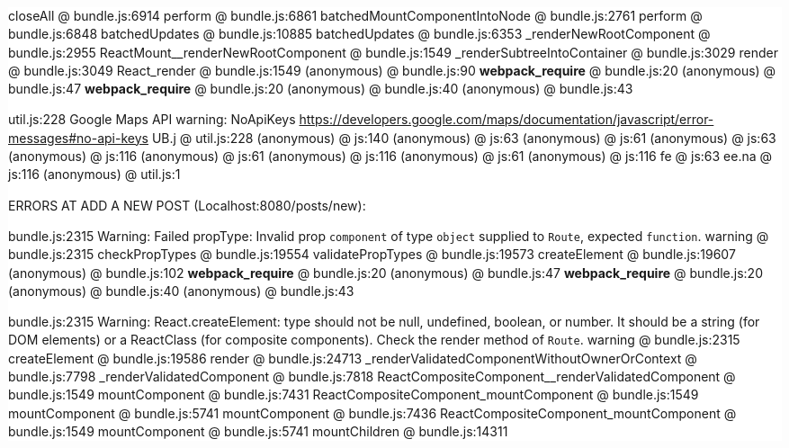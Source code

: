 closeAll @ bundle.js:6914
perform @ bundle.js:6861
batchedMountComponentIntoNode @ bundle.js:2761
perform @ bundle.js:6848
batchedUpdates @ bundle.js:10885
batchedUpdates @ bundle.js:6353
_renderNewRootComponent @ bundle.js:2955
ReactMount__renderNewRootComponent @ bundle.js:1549
_renderSubtreeIntoContainer @ bundle.js:3029
render @ bundle.js:3049
React_render @ bundle.js:1549
(anonymous) @ bundle.js:90
__webpack_require__ @ bundle.js:20
(anonymous) @ bundle.js:47
__webpack_require__ @ bundle.js:20
(anonymous) @ bundle.js:40
(anonymous) @ bundle.js:43

util.js:228 Google Maps API warning: NoApiKeys https://developers.google.com/maps/documentation/javascript/error-messages#no-api-keys
UB.j @ util.js:228
(anonymous) @ js:140
(anonymous) @ js:63
(anonymous) @ js:61
(anonymous) @ js:63
(anonymous) @ js:116
(anonymous) @ js:61
(anonymous) @ js:116
(anonymous) @ js:61
(anonymous) @ js:116
fe @ js:63
ee.na @ js:116
(anonymous) @ util.js:1


ERRORS AT ADD A NEW POST (Localhost:8080/posts/new):

bundle.js:2315 Warning: Failed propType: Invalid prop `component` of type `object` supplied to `Route`, expected `function`.
warning @ bundle.js:2315
checkPropTypes @ bundle.js:19554
validatePropTypes @ bundle.js:19573
createElement @ bundle.js:19607
(anonymous) @ bundle.js:102
__webpack_require__ @ bundle.js:20
(anonymous) @ bundle.js:47
__webpack_require__ @ bundle.js:20
(anonymous) @ bundle.js:40
(anonymous) @ bundle.js:43

bundle.js:2315 Warning: React.createElement: type should not be null, undefined, boolean, or number. It should be a string (for DOM elements) or a ReactClass (for composite components). Check the render method of `Route`.
warning @ bundle.js:2315
createElement @ bundle.js:19586
render @ bundle.js:24713
_renderValidatedComponentWithoutOwnerOrContext @ bundle.js:7798
_renderValidatedComponent @ bundle.js:7818
ReactCompositeComponent__renderValidatedComponent @ bundle.js:1549
mountComponent @ bundle.js:7431
ReactCompositeComponent_mountComponent @ bundle.js:1549
mountComponent @ bundle.js:5741
mountComponent @ bundle.js:7436
ReactCompositeComponent_mountComponent @ bundle.js:1549
mountComponent @ bundle.js:5741
mountChildren @ bundle.js:14311